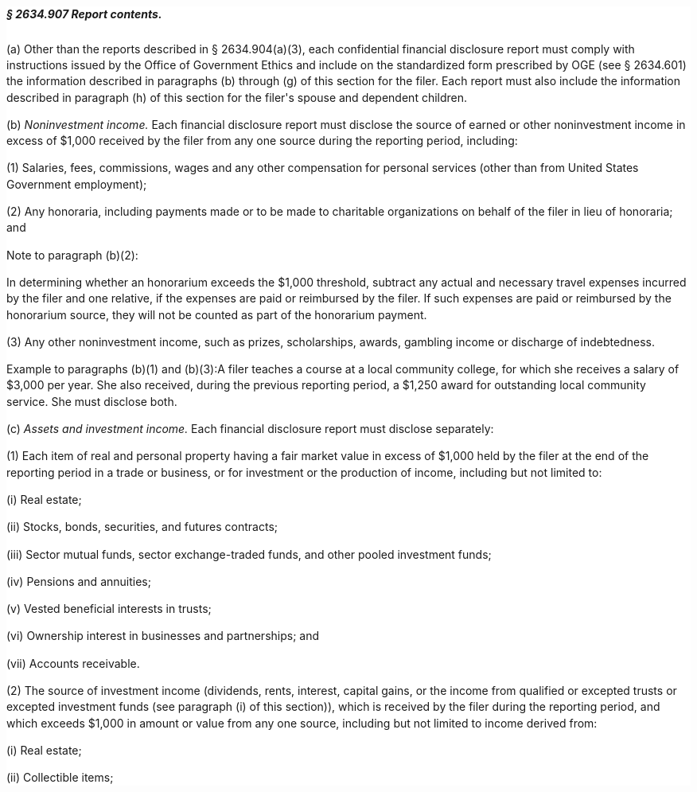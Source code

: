 ##### § 2634.907 Report contents. #####

(a) Other than the reports described in § 2634.904(a)(3), each confidential financial disclosure report must comply with instructions issued by the Office of Government Ethics and include on the standardized form prescribed by OGE (see § 2634.601) the information described in paragraphs (b) through (g) of this section for the filer. Each report must also include the information described in paragraph (h) of this section for the filer's spouse and dependent children.

(b) *Noninvestment income.* Each financial disclosure report must disclose the source of earned or other noninvestment income in excess of $1,000 received by the filer from any one source during the reporting period, including:

(1) Salaries, fees, commissions, wages and any other compensation for personal services (other than from United States Government employment);

(2) Any honoraria, including payments made or to be made to charitable organizations on behalf of the filer in lieu of honoraria; and

Note to paragraph (b)(2):

In determining whether an honorarium exceeds the $1,000 threshold, subtract any actual and necessary travel expenses incurred by the filer and one relative, if the expenses are paid or reimbursed by the filer. If such expenses are paid or reimbursed by the honorarium source, they will not be counted as part of the honorarium payment.

(3) Any other noninvestment income, such as prizes, scholarships, awards, gambling income or discharge of indebtedness.

Example to paragraphs (b)(1) and (b)(3):A filer teaches a course at a local community college, for which she receives a salary of $3,000 per year. She also received, during the previous reporting period, a $1,250 award for outstanding local community service. She must disclose both.

(c) *Assets and investment income.* Each financial disclosure report must disclose separately:

(1) Each item of real and personal property having a fair market value in excess of $1,000 held by the filer at the end of the reporting period in a trade or business, or for investment or the production of income, including but not limited to:

(i) Real estate;

(ii) Stocks, bonds, securities, and futures contracts;

(iii) Sector mutual funds, sector exchange-traded funds, and other pooled investment funds;

(iv) Pensions and annuities;

(v) Vested beneficial interests in trusts;

(vi) Ownership interest in businesses and partnerships; and

(vii) Accounts receivable.

(2) The source of investment income (dividends, rents, interest, capital gains, or the income from qualified or excepted trusts or excepted investment funds (see paragraph (i) of this section)), which is received by the filer during the reporting period, and which exceeds $1,000 in amount or value from any one source, including but not limited to income derived from:

(i) Real estate;

(ii) Collectible items;
